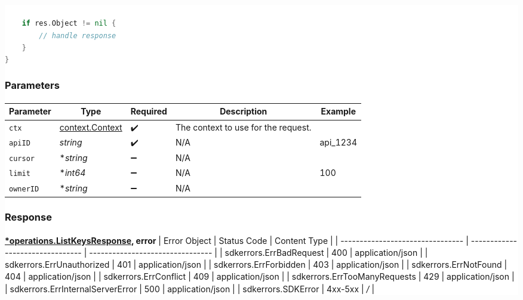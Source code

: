 ```go

    if res.Object != nil {
        // handle response
    }
}
```

### Parameters

| Parameter                                             | Type                                                  | Required                                              | Description                                           | Example                                               |
| ----------------------------------------------------- | ----------------------------------------------------- | ----------------------------------------------------- | ----------------------------------------------------- | ----------------------------------------------------- |
| `ctx`                                                 | [context.Context](https://pkg.go.dev/context#Context) | :heavy_check_mark:                                    | The context to use for the request.                   |                                                       |
| `apiID`                                               | *string*                                              | :heavy_check_mark:                                    | N/A                                                   | api_1234                                              |
| `cursor`                                              | **string*                                             | :heavy_minus_sign:                                    | N/A                                                   |                                                       |
| `limit`                                               | **int64*                                              | :heavy_minus_sign:                                    | N/A                                                   | 100                                                   |
| `ownerID`                                             | **string*                                             | :heavy_minus_sign:                                    | N/A                                                   |                                                       |


### Response

**[*operations.ListKeysResponse](../../pkg/models/operations/listkeysresponse.md), error**
| Error Object                     | Status Code                      | Content Type                     |
| -------------------------------- | -------------------------------- | -------------------------------- |
| sdkerrors.ErrBadRequest          | 400                              | application/json                 |
| sdkerrors.ErrUnauthorized        | 401                              | application/json                 |
| sdkerrors.ErrForbidden           | 403                              | application/json                 |
| sdkerrors.ErrNotFound            | 404                              | application/json                 |
| sdkerrors.ErrConflict            | 409                              | application/json                 |
| sdkerrors.ErrTooManyRequests     | 429                              | application/json                 |
| sdkerrors.ErrInternalServerError | 500                              | application/json                 |
| sdkerrors.SDKError               | 4xx-5xx                          | */*                              |
